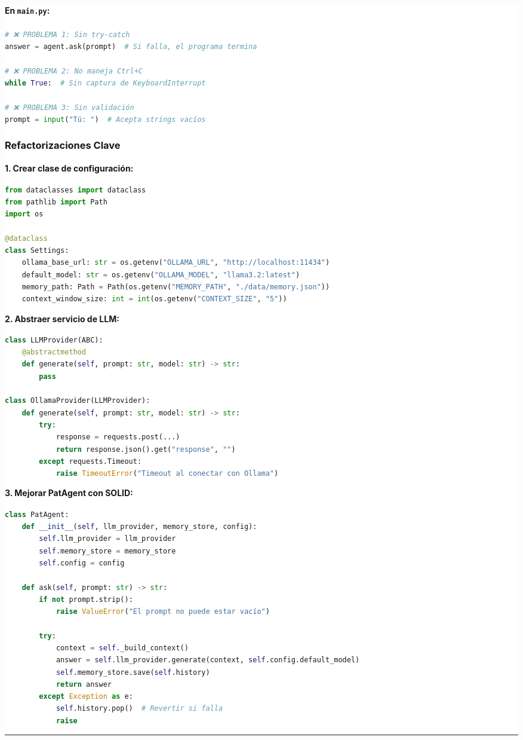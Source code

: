 #### En `main.py`:
```python
# ❌ PROBLEMA 1: Sin try-catch
answer = agent.ask(prompt)  # Si falla, el programa termina

# ❌ PROBLEMA 2: No maneja Ctrl+C
while True:  # Sin captura de KeyboardInterrupt

# ❌ PROBLEMA 3: Sin validación
prompt = input("Tú: ")  # Acepta strings vacíos
```

### Refactorizaciones Clave

**1. Crear clase de configuración:**
```python
from dataclasses import dataclass
from pathlib import Path
import os

@dataclass
class Settings:
    ollama_base_url: str = os.getenv("OLLAMA_URL", "http://localhost:11434")
    default_model: str = os.getenv("OLLAMA_MODEL", "llama3.2:latest")
    memory_path: Path = Path(os.getenv("MEMORY_PATH", "./data/memory.json"))
    context_window_size: int = int(os.getenv("CONTEXT_SIZE", "5"))
```

**2. Abstraer servicio de LLM:**
```python
class LLMProvider(ABC):
    @abstractmethod
    def generate(self, prompt: str, model: str) -> str:
        pass

class OllamaProvider(LLMProvider):
    def generate(self, prompt: str, model: str) -> str:
        try:
            response = requests.post(...)
            return response.json().get("response", "")
        except requests.Timeout:
            raise TimeoutError("Timeout al conectar con Ollama")
```

**3. Mejorar PatAgent con SOLID:**
```python
class PatAgent:
    def __init__(self, llm_provider, memory_store, config):
        self.llm_provider = llm_provider
        self.memory_store = memory_store
        self.config = config
    
    def ask(self, prompt: str) -> str:
        if not prompt.strip():
            raise ValueError("El prompt no puede estar vacío")
        
        try:
            context = self._build_context()
            answer = self.llm_provider.generate(context, self.config.default_model)
            self.memory_store.save(self.history)
            return answer
        except Exception as e:
            self.history.pop()  # Revertir si falla
            raise
```

---